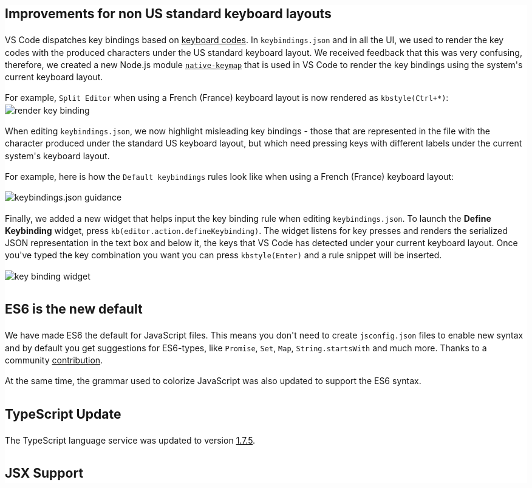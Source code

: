 ## Improvements for non US standard keyboard layouts

VS Code dispatches key bindings based on
[keyboard codes](https://msdn.microsoft.com/en-us/library/windows/desktop/dd375731).
In `keybindings.json` and in all the UI, we used to render the key codes with
the produced characters under the US standard keyboard layout. We received
feedback that this was very confusing, therefore, we created a new Node.js
module [`native-keymap`](https://www.npmjs.com/package/native-keymap) that is
used in VS Code to render the key bindings using the system's current keyboard
layout.

For example, `Split Editor` when using a French (France) keyboard layout is now
rendered as `kbstyle(Ctrl+*)`:
![render key binding](images/December/render-key-binding.png)

When editing `keybindings.json`, we now highlight misleading key bindings -
those that are represented in the file with the character produced under the
standard US keyboard layout, but which need pressing keys with different labels
under the current system's keyboard layout.

For example, here is how the `Default keybindings` rules look like when using a
French (France) keyboard layout:

![keybindings.json guidance](images/December/keybindings-json.png)

Finally, we added a new widget that helps input the key binding rule when
editing `keybindings.json`. To launch the **Define Keybinding** widget, press
`kb(editor.action.defineKeybinding)`. The widget listens for key presses and
renders the serialized JSON representation in the text box and below it, the
keys that VS Code has detected under your current keyboard layout. Once you've
typed the key combination you want you can press `kbstyle(Enter)` and a rule
snippet will be inserted.

![key binding widget](images/December/key-binding-widget.png)

## ES6 is the new default

We have made ES6 the default for JavaScript files. This means you don't need to
create `jsconfig.json` files to enable new syntax and by default you get
suggestions for ES6-types, like `Promise`, `Set`, `Map`, `String.startsWith` and
much more. Thanks to a community
[contribution](https://github.com/microsoft/vscode/pull/337).

At the same time, the grammar used to colorize JavaScript was also updated to
support the ES6 syntax.

## TypeScript Update

The TypeScript language service was updated to version
[1.7.5](https://devblogs.microsoft.com/typescript/announcing-typescript-1-7).

## JSX Support

